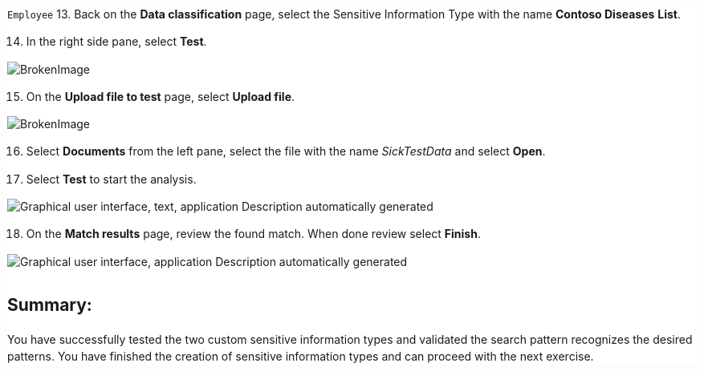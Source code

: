 ```Employee```
13. Back on the **Data classification** page, select the Sensitive
    Information Type with the name **Contoso Diseases** **List**.

14. In the right side pane, select **Test**.

![BrokenImage](./media/image56.png)

15. On the **Upload file to test** page, select **Upload file**.

![BrokenImage](./media/image57.png)

16. Select **Documents** from the left pane, select the file with the
    name *SickTestData* and select **Open**.

17. Select **Test** to start the analysis.

![Graphical user interface, text, application Description automatically
generated](./media/image58.png)

18. On the **Match results** page, review the found match. When done
    review select **Finish**.

![Graphical user interface, application Description automatically
generated](./media/image59.png)

## Summary:

You have successfully tested the two custom sensitive information types
and validated the search pattern recognizes the desired patterns. You
have finished the creation of sensitive information types and can
proceed with the next exercise.
